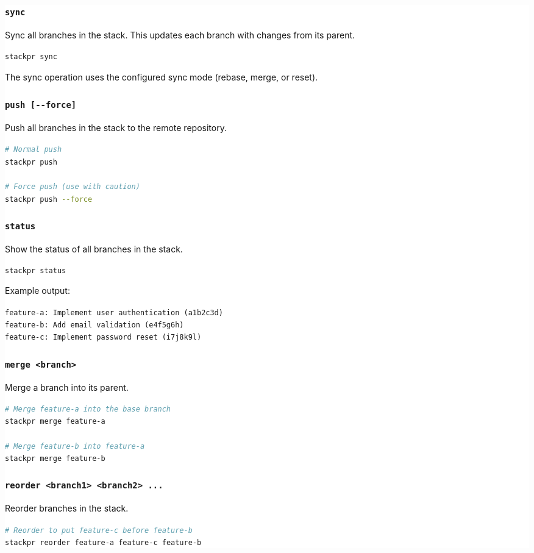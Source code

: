 ### `sync`

Sync all branches in the stack. This updates each branch with changes from its parent.

```bash
stackpr sync
```

The sync operation uses the configured sync mode (rebase, merge, or reset).

### `push [--force]`

Push all branches in the stack to the remote repository.

```bash
# Normal push
stackpr push

# Force push (use with caution)
stackpr push --force
```

### `status`

Show the status of all branches in the stack.

```bash
stackpr status
```

Example output:
```
feature-a: Implement user authentication (a1b2c3d)
feature-b: Add email validation (e4f5g6h)
feature-c: Implement password reset (i7j8k9l)
```

### `merge <branch>`

Merge a branch into its parent.

```bash
# Merge feature-a into the base branch
stackpr merge feature-a

# Merge feature-b into feature-a
stackpr merge feature-b
```

### `reorder <branch1> <branch2> ...`

Reorder branches in the stack.

```bash
# Reorder to put feature-c before feature-b
stackpr reorder feature-a feature-c feature-b
```
